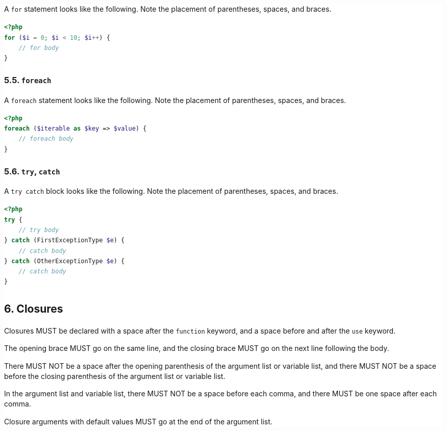 A `for` statement looks like the following. Note the placement of parentheses,
spaces, and braces.

~~~php
<?php
for ($i = 0; $i < 10; $i++) {
    // for body
}
~~~

### 5.5. `foreach`

A `foreach` statement looks like the following. Note the placement of
parentheses, spaces, and braces.

~~~php
<?php
foreach ($iterable as $key => $value) {
    // foreach body
}
~~~

### 5.6. `try`, `catch`

A `try catch` block looks like the following. Note the placement of
parentheses, spaces, and braces.

~~~php
<?php
try {
    // try body
} catch (FirstExceptionType $e) {
    // catch body
} catch (OtherExceptionType $e) {
    // catch body
}
~~~

## 6. Closures

Closures MUST be declared with a space after the `function` keyword, and a
space before and after the `use` keyword.

The opening brace MUST go on the same line, and the closing brace MUST go on
the next line following the body.

There MUST NOT be a space after the opening parenthesis of the argument list
or variable list, and there MUST NOT be a space before the closing parenthesis
of the argument list or variable list.

In the argument list and variable list, there MUST NOT be a space before each
comma, and there MUST be one space after each comma.

Closure arguments with default values MUST go at the end of the argument
list.

